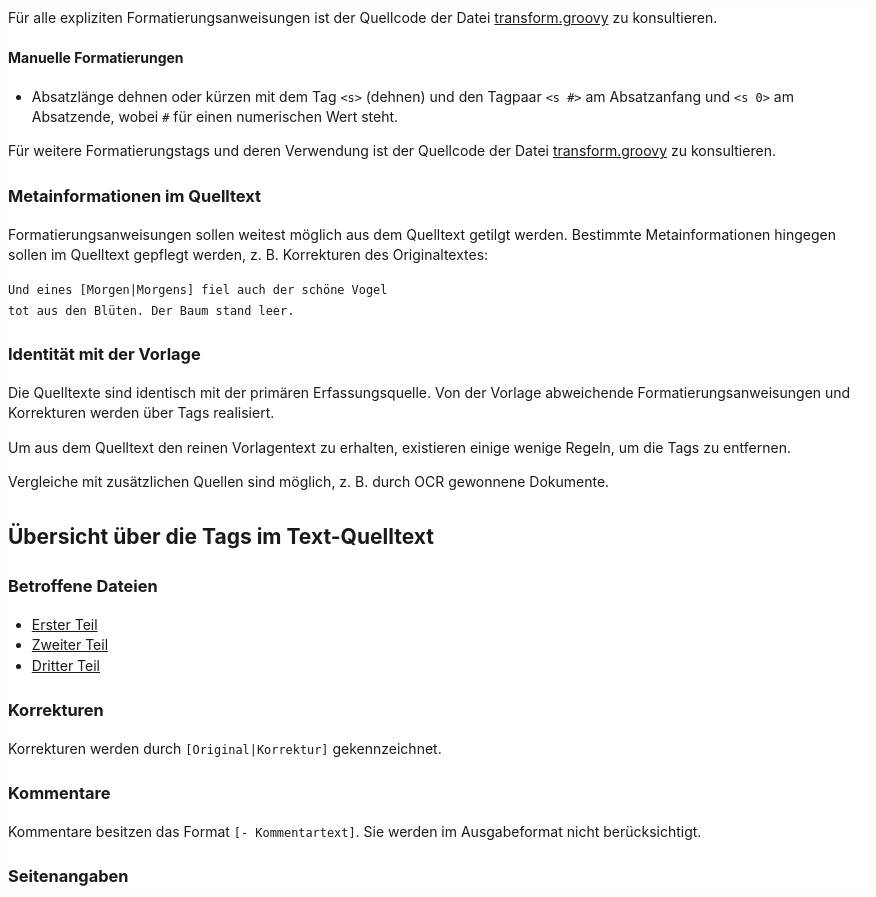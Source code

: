Für alle expliziten Formatierungsanweisungen ist der Quellcode der
Datei [transform.groovy](vars/transform.groovy) zu konsultieren.

#### Manuelle Formatierungen

* Absatzlänge dehnen oder kürzen mit dem Tag `<s>` (dehnen) und den Tagpaar
`<s #>` am Absatzanfang und `<s 0>` am Absatzende, wobei `#` für einen
numerischen Wert steht.

Für weitere Formatierungstags und deren Verwendung ist der Quellcode
der Datei [transform.groovy](vars/transform.groovy) zu konsultieren.


### Metainformationen im Quelltext

Formatierungsanweisungen sollen weitest möglich aus dem
Quelltext getilgt werden. Bestimmte Metainformationen
hingegen sollen im Quelltext gepflegt werden, z. B.
Korrekturen des Originaltextes:

	Und eines [Morgen|Morgens] fiel auch der schöne Vogel
	tot aus den Blüten. Der Baum stand leer.

### Identität mit der Vorlage

Die Quelltexte sind identisch mit der primären Erfassungsquelle.
Von der Vorlage abweichende Formatierungsanweisungen und
Korrekturen werden über Tags realisiert.

Um aus dem Quelltext den reinen Vorlagentext zu erhalten,
existieren einige wenige Regeln, um die Tags zu entfernen.

Vergleiche mit zusätzlichen Quellen sind möglich, z. B.
durch OCR gewonnene Dokumente.


## Übersicht über die Tags im Text-Quelltext

### Betroffene Dateien

* [Erster Teil](src/main/latex/erster_teil.tex)
* [Zweiter Teil](src/main/latex/zweiter_teil.tex)
* [Dritter Teil](src/main/latex/dritter_teil.tex)

### Korrekturen

Korrekturen werden durch `[Original|Korrektur]` gekennzeichnet.

### Kommentare

Kommentare besitzen das Format `[- Kommentartext]`. Sie werden im
Ausgabeformat nicht berücksichtigt.

### Seitenangaben

